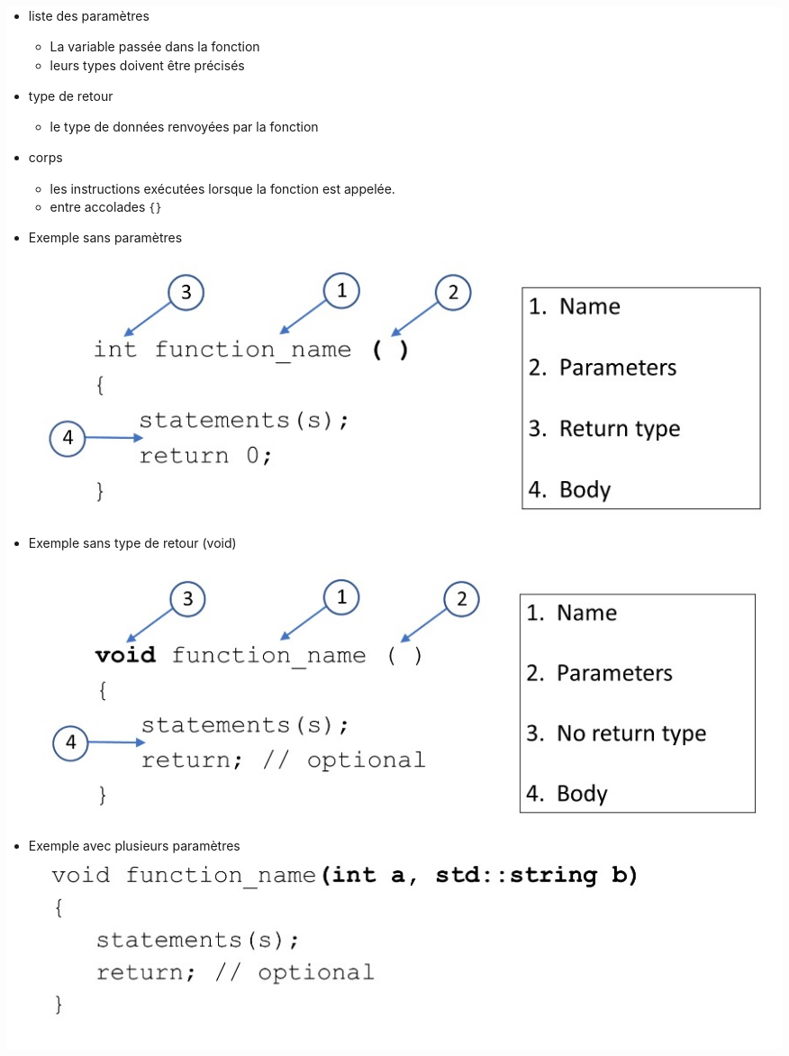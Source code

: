 + liste des paramètres
   + La variable passée dans la fonction
   + leurs types doivent être précisés

+ type de retour

   + le type de données renvoyées par la fonction

+ corps
   + les instructions exécutées lorsque la fonction est appelée.
   + entre accolades `{}`

+ Exemple sans paramètres
![function](images/image5.jpeg)

+ Exemple sans type de retour (void)
![function](images/image5a.jpeg)

+ Exemple avec plusieurs paramètres
![function](images/image5b.jpeg)
